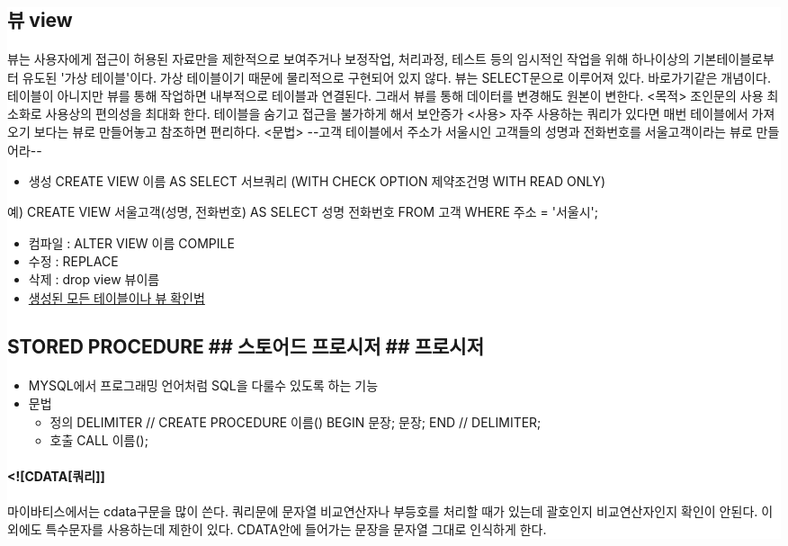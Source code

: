 

## 뷰 view
뷰는 사용자에게 접근이 허용된 자료만을 제한적으로 보여주거나
보정작업, 처리과정, 테스트 등의 임시적인 작업을 위해
하나이상의 기본테이블로부터 유도된 '가상 테이블'이다.
가상 테이블이기 때문에 물리적으로 구현되어 있지 않다.
뷰는 SELECT문으로 이루어져 있다.
바로가기같은 개념이다. 테이블이 아니지만 뷰를 통해 작업하면 내부적으로 테이블과 연결된다. 그래서 뷰를 통해 데이터를 변경해도 원본이 변한다.
<목적>
조인문의 사용 최소화로 사용상의 편의성을 최대화 한다.
테이블을 숨기고 접근을 불가하게 해서 보안증가
<사용>
자주 사용하는 쿼리가 있다면 매번 테이블에서 가져오기 보다는 뷰로 만들어놓고 참조하면 편리하다.
<문법>
--고객 테이블에서 주소가 서울시인 고객들의 성명과 전화번호를 서울고객이라는 뷰로 만들어라--
- 생성
CREATE VIEW 이름
                AS SELECT 서브쿼리
(WITH CHECK OPTION 제약조건명
WITH READ ONLY)

예) CREATE VIEW 서울고객(성명, 전화번호)
  AS SELECT 성명 전화번호
  FROM 고객
  WHERE 주소 = '서울시';
- 컴파일 : ALTER VIEW 이름 COMPILE
- 수정 : REPLACE
- 삭제 : drop view 뷰이름
- [생성된 모든 테이블이나 뷰 확인법](https://stormpy.tistory.com/108)



## STORED PROCEDURE ## 스토어드 프로시저 ## 프로시저
- MYSQL에서 프로그래밍 언어처럼 SQL을 다룰수 있도록 하는 기능
- 문법
  - 정의
    DELIMITER //
    CREATE PROCEDURE 이름()
    BEGIN
      문장;
      문장;
    END //
    DELIMITER;
  - 호출
    CALL 이름();
    

#### <![CDATA[쿼리]]
마이바티스에서는 cdata구문을 많이 쓴다. 쿼리문에 문자열 비교연산자나 부등호를 처리할 때가 있는데 괄호인지 비교연산자인지 확인이 안된다.
이외에도 특수문자를 사용하는데 제한이 있다.
CDATA안에 들어가는 문장을 문자열 그대로 인식하게 한다.
